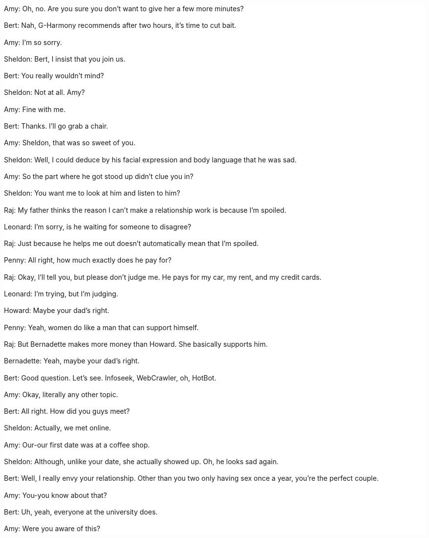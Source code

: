 Amy: Oh, no. Are you sure you don’t want to give her a few more minutes?

Bert: Nah, G-Harmony recommends after two hours, it’s time to cut bait.

Amy: I’m so sorry.

Sheldon: Bert, I insist that you join us.

Bert: You really wouldn’t mind?

Sheldon: Not at all. Amy?

Amy: Fine with me.

Bert: Thanks. I’ll go grab a chair.

Amy: Sheldon, that was so sweet of you.

Sheldon: Well, I could deduce by his facial expression and body language that he was sad.

Amy: So the part where he got stood up didn’t clue you in?

Sheldon: You want me to look at him and listen to him?

Raj: My father thinks the reason I can’t make a relationship work is because I’m spoiled.

Leonard: I’m sorry, is he waiting for someone to disagree?

Raj: Just because he helps me out doesn’t automatically mean that I’m spoiled.

Penny: All right, how much exactly does he pay for?

Raj: Okay, I’ll tell you, but please don’t judge me. He pays for my car, my rent, and my credit cards.

Leonard: I’m trying, but I’m judging.

Howard: Maybe your dad’s right.

Penny: Yeah, women do like a man that can support himself.

Raj: But Bernadette makes more money than Howard. She basically supports him.

Bernadette: Yeah, maybe your dad’s right.

Bert: Good question. Let’s see. Infoseek, WebCrawler, oh, HotBot.

Amy: Okay, literally any other topic.

Bert: All right. How did you guys meet?

Sheldon: Actually, we met online.

Amy: Our-our first date was at a coffee shop.

Sheldon: Although, unlike your date, she actually showed up. Oh, he looks sad again.

Bert: Well, I really envy your relationship. Other than you two only having sex once a year, you’re the perfect couple.

Amy: You-you know about that?

Bert: Uh, yeah, everyone at the university does.

Amy: Were you aware of this?
